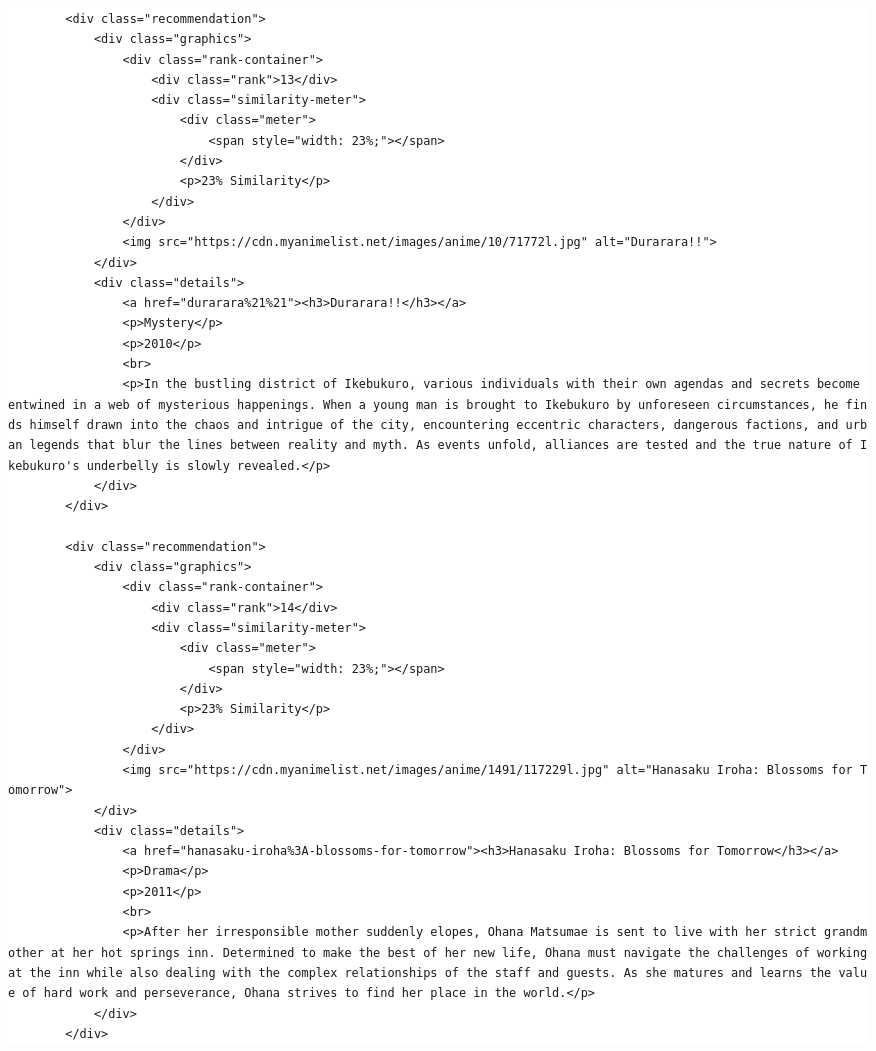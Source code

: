             <div class="recommendation">
                <div class="graphics">
                    <div class="rank-container">
                        <div class="rank">13</div>
                        <div class="similarity-meter">
                            <div class="meter">
                                <span style="width: 23%;"></span>
                            </div>
                            <p>23% Similarity</p>
                        </div>
                    </div>
                    <img src="https://cdn.myanimelist.net/images/anime/10/71772l.jpg" alt="Durarara!!">
                </div>
                <div class="details">
                    <a href="durarara%21%21"><h3>Durarara!!</h3></a>
                    <p>Mystery</p>
                    <p>2010</p>
                    <br>
                    <p>In the bustling district of Ikebukuro, various individuals with their own agendas and secrets become entwined in a web of mysterious happenings. When a young man is brought to Ikebukuro by unforeseen circumstances, he finds himself drawn into the chaos and intrigue of the city, encountering eccentric characters, dangerous factions, and urban legends that blur the lines between reality and myth. As events unfold, alliances are tested and the true nature of Ikebukuro's underbelly is slowly revealed.</p>
                </div>
            </div>

            <div class="recommendation">
                <div class="graphics">
                    <div class="rank-container">
                        <div class="rank">14</div>
                        <div class="similarity-meter">
                            <div class="meter">
                                <span style="width: 23%;"></span>
                            </div>
                            <p>23% Similarity</p>
                        </div>
                    </div>
                    <img src="https://cdn.myanimelist.net/images/anime/1491/117229l.jpg" alt="Hanasaku Iroha: Blossoms for Tomorrow">
                </div>
                <div class="details">
                    <a href="hanasaku-iroha%3A-blossoms-for-tomorrow"><h3>Hanasaku Iroha: Blossoms for Tomorrow</h3></a>
                    <p>Drama</p>
                    <p>2011</p>
                    <br>
                    <p>After her irresponsible mother suddenly elopes, Ohana Matsumae is sent to live with her strict grandmother at her hot springs inn. Determined to make the best of her new life, Ohana must navigate the challenges of working at the inn while also dealing with the complex relationships of the staff and guests. As she matures and learns the value of hard work and perseverance, Ohana strives to find her place in the world.</p>
                </div>
            </div>
